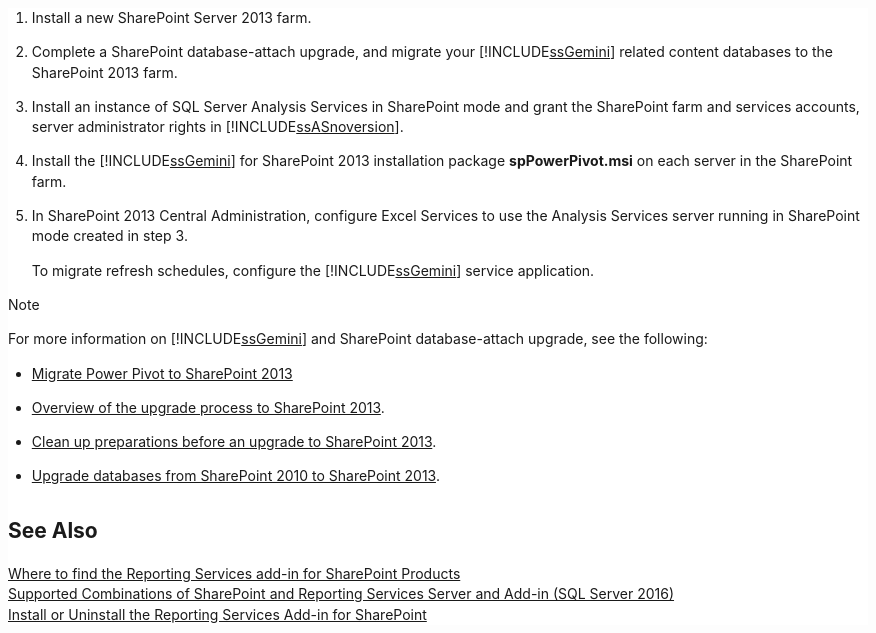 1.  Install a new SharePoint Server 2013 farm.  
  
2.  Complete a SharePoint database-attach upgrade, and migrate your [!INCLUDE[ssGemini](../../Topics/TopicNameContainA/includes/ssGemini_md.md)] related content databases to the SharePoint 2013 farm.  
  
3.  Install an instance of SQL Server Analysis Services in SharePoint mode and grant the SharePoint farm and services accounts, server administrator rights in [!INCLUDE[ssASnoversion](../../Topics/TopicNameContainA/includes/ssASnoversion_md.md)].  
  
4.  Install the [!INCLUDE[ssGemini](../../Topics/TopicNameContainA/includes/ssGemini_md.md)] for SharePoint 2013 installation package **spPowerPivot.msi** on each server in the SharePoint farm.  
  
5.  In SharePoint 2013 Central Administration, configure Excel Services to use the Analysis Services server running in SharePoint mode created in step 3.  
  
     To migrate refresh schedules, configure the [!INCLUDE[ssGemini](../../Topics/TopicNameContainA/includes/ssGemini_md.md)] service application.  
  
> [!NOTE]  
>  For more information on [!INCLUDE[ssGemini](../../Topics/TopicNameContainA/includes/ssGemini_md.md)] and SharePoint database-attach upgrade, see the following:  
  
-   [Migrate Power Pivot to SharePoint 2013](../../Topics/TopicNameNotContainA/Migrate-Power-Pivot-to-SharePoint-2013.md)  
  
-   [Overview of the upgrade process to SharePoint 2013](http://go.microsoft.com/fwlink/p/?LinkId=256688).  
  
-   [Clean up preparations before an upgrade to SharePoint 2013](http://go.microsoft.com/fwlink/p/?LinkId=256689).  
  
-   [Upgrade databases from SharePoint 2010 to SharePoint 2013](http://go.microsoft.com/fwlink/p/?LinkId=256690).  
  
## See Also  
 [Where to find the Reporting Services add-in for SharePoint Products](../../Topics/TopicNameNotContainA/Where-to-find-the-Reporting-Services-add-in-for-SharePoint-Products.md)   
 [Supported Combinations of SharePoint and Reporting Services Server and Add-in &#40;SQL Server 2016&#41;](../../Topics/TopicNameNotContainA/Supported-Combinations-of-SharePoint-and-Reporting-Services-Server-and-Add-in--SQL-Server-2016-.md)   
 [Install or Uninstall the Reporting Services Add-in for SharePoint](../../Topics/TopicNameNotContainA/Install-or-Uninstall-the-Reporting-Services-Add-in-for-SharePoint.md)  
  
  